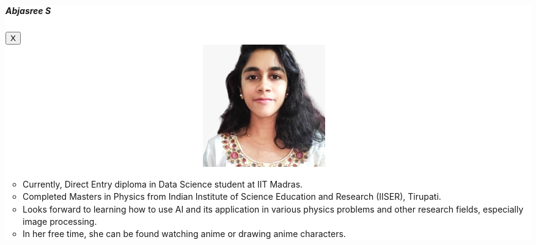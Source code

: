 
<div class="container">
<div class="modal fade modal-margin" id="AbjasreeModal" tabindex="-1" role="dialog" aria-labelledby="exampleModalLabel" aria-hidden="true">
<div class="modal-dialog" role="document">
<div class="modal-content">
<div class="modal-header">
<h5 class="modal-title" id="exampleModalLabel">Abjasree S</h5>
<button type="button" class="close" data-dismiss="modal" aria-label="Close">
<span aria-hidden="true">X</span>
</button>
</div>
<div class="modal-body">
<center><img src="/assets/images/people/Abjasree.jpeg" alt="Abjasree" style="height:200px;margin-right:15px;"></center>
<ul style="list-style:circle; padding-left: 2em;">
<li>Currently, Direct Entry diploma in Data Science student at IIT Madras.</li>
<li>Completed Masters in Physics from Indian Institute of Science Education and Research (IISER), Tirupati.</li>
<li>Looks forward to learning how to use AI and its application in various physics problems and other research fields, especially image processing.</li>
<li>In her free time, she can be found watching anime or drawing anime characters.</li>
</ul>
</div>
</div>
</div>
</div>
</div>
<script>
     $('#AbjasreeModal').appendTo('body');
</script>
